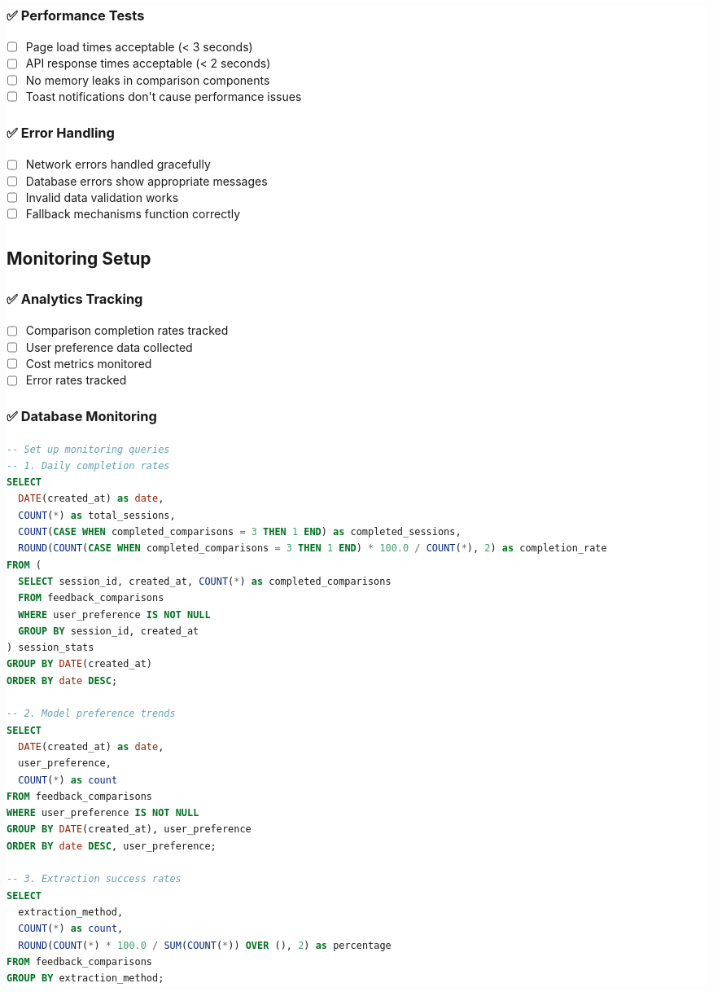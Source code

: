 ### ✅ Performance Tests
- [ ] Page load times acceptable (< 3 seconds)
- [ ] API response times acceptable (< 2 seconds)
- [ ] No memory leaks in comparison components
- [ ] Toast notifications don't cause performance issues

### ✅ Error Handling
- [ ] Network errors handled gracefully
- [ ] Database errors show appropriate messages
- [ ] Invalid data validation works
- [ ] Fallback mechanisms function correctly

## Monitoring Setup

### ✅ Analytics Tracking
- [ ] Comparison completion rates tracked
- [ ] User preference data collected
- [ ] Cost metrics monitored
- [ ] Error rates tracked

### ✅ Database Monitoring
```sql
-- Set up monitoring queries
-- 1. Daily completion rates
SELECT 
  DATE(created_at) as date,
  COUNT(*) as total_sessions,
  COUNT(CASE WHEN completed_comparisons = 3 THEN 1 END) as completed_sessions,
  ROUND(COUNT(CASE WHEN completed_comparisons = 3 THEN 1 END) * 100.0 / COUNT(*), 2) as completion_rate
FROM (
  SELECT session_id, created_at, COUNT(*) as completed_comparisons
  FROM feedback_comparisons 
  WHERE user_preference IS NOT NULL
  GROUP BY session_id, created_at
) session_stats
GROUP BY DATE(created_at)
ORDER BY date DESC;

-- 2. Model preference trends
SELECT 
  DATE(created_at) as date,
  user_preference,
  COUNT(*) as count
FROM feedback_comparisons 
WHERE user_preference IS NOT NULL
GROUP BY DATE(created_at), user_preference
ORDER BY date DESC, user_preference;

-- 3. Extraction success rates
SELECT 
  extraction_method,
  COUNT(*) as count,
  ROUND(COUNT(*) * 100.0 / SUM(COUNT(*)) OVER (), 2) as percentage
FROM feedback_comparisons 
GROUP BY extraction_method;
```
